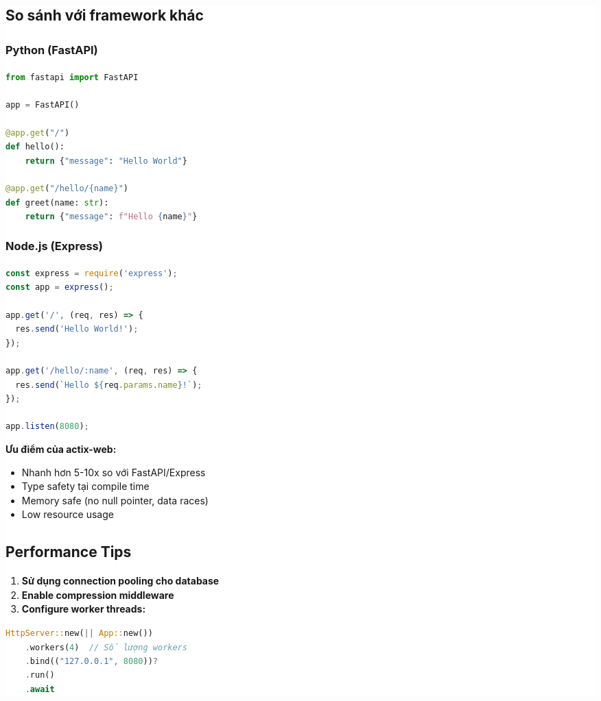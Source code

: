 ## So sánh với framework khác

### Python (FastAPI)

```python
from fastapi import FastAPI

app = FastAPI()

@app.get("/")
def hello():
    return {"message": "Hello World"}

@app.get("/hello/{name}")
def greet(name: str):
    return {"message": f"Hello {name}"}
```

### Node.js (Express)

```javascript
const express = require('express');
const app = express();

app.get('/', (req, res) => {
  res.send('Hello World!');
});

app.get('/hello/:name', (req, res) => {
  res.send(`Hello ${req.params.name}!`);
});

app.listen(8080);
```

**Ưu điểm của actix-web:**
- Nhanh hơn 5-10x so với FastAPI/Express
- Type safety tại compile time
- Memory safe (no null pointer, data races)
- Low resource usage

## Performance Tips

1. **Sử dụng connection pooling cho database**
2. **Enable compression middleware**
3. **Configure worker threads:**

```rust
HttpServer::new(|| App::new())
    .workers(4)  // Số lượng workers
    .bind(("127.0.0.1", 8080))?
    .run()
    .await
```
